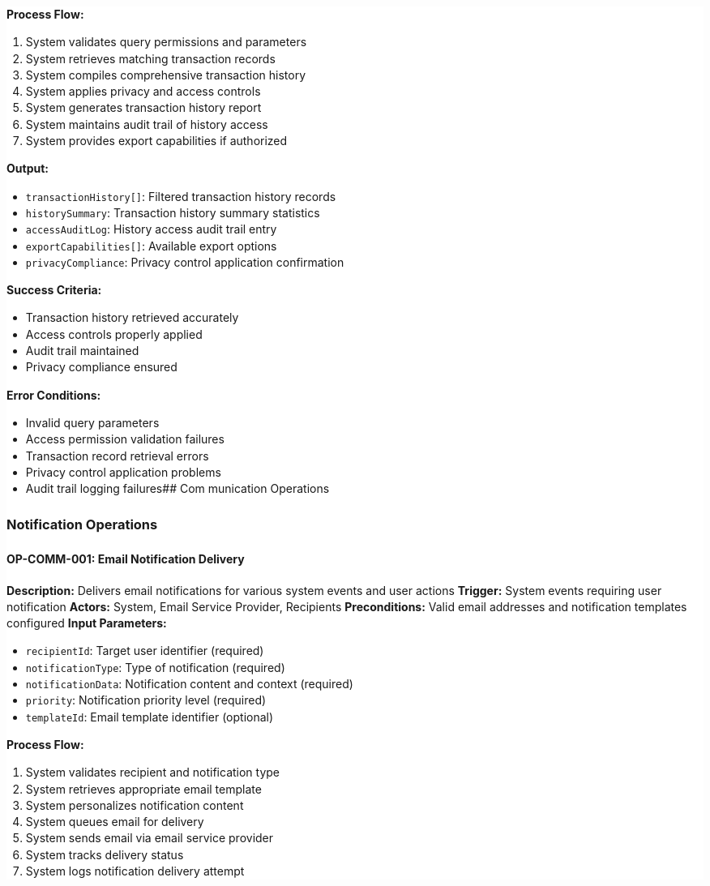**Process Flow:**
1. System validates query permissions and parameters
2. System retrieves matching transaction records
3. System compiles comprehensive transaction history
4. System applies privacy and access controls
5. System generates transaction history report
6. System maintains audit trail of history access
7. System provides export capabilities if authorized

**Output:**
- `transactionHistory[]`: Filtered transaction history records
- `historySummary`: Transaction history summary statistics
- `accessAuditLog`: History access audit trail entry
- `exportCapabilities[]`: Available export options
- `privacyCompliance`: Privacy control application confirmation

**Success Criteria:**
- Transaction history retrieved accurately
- Access controls properly applied
- Audit trail maintained
- Privacy compliance ensured

**Error Conditions:**
- Invalid query parameters
- Access permission validation failures
- Transaction record retrieval errors
- Privacy control application problems
- Audit trail logging failures## Com
munication Operations

### Notification Operations

#### OP-COMM-001: Email Notification Delivery
**Description:** Delivers email notifications for various system events and user actions
**Trigger:** System events requiring user notification
**Actors:** System, Email Service Provider, Recipients
**Preconditions:** Valid email addresses and notification templates configured
**Input Parameters:**
- `recipientId`: Target user identifier (required)
- `notificationType`: Type of notification (required)
- `notificationData`: Notification content and context (required)
- `priority`: Notification priority level (required)
- `templateId`: Email template identifier (optional)

**Process Flow:**
1. System validates recipient and notification type
2. System retrieves appropriate email template
3. System personalizes notification content
4. System queues email for delivery
5. System sends email via email service provider
6. System tracks delivery status
7. System logs notification delivery attempt

